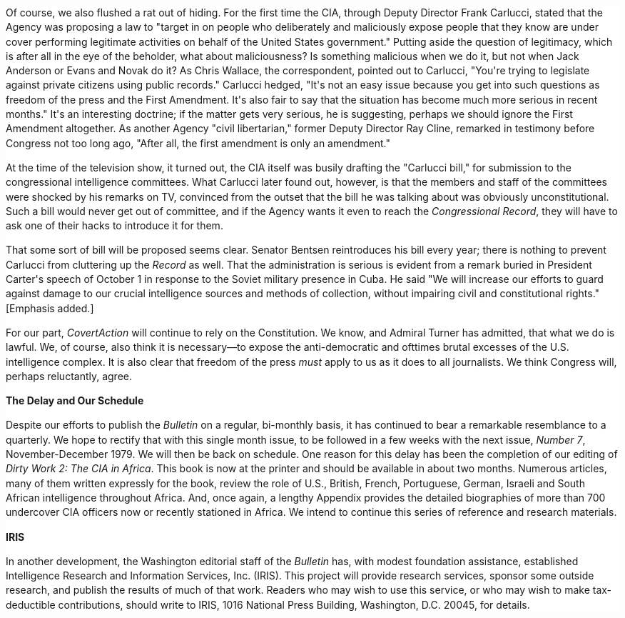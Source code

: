 Of course, we also flushed a rat out of hiding. For the first time the CIA, through Deputy Director Frank Carlucci, stated that the Agency was proposing a law to "target in on people who deliberately and maliciously expose people that they know are under cover performing legitimate activities on behalf of the United States government." Putting aside the question of legitimacy, which is after all in the eye of the beholder, what about maliciousness? Is something malicious when we do it, but not when Jack Anderson or Evans and Novak do it? As Chris Wallace, the correspondent, pointed out to Carlucci, "You're trying to legislate against private citizens using public records." Carlucci hedged, "It's not an easy issue because you get into such questions as freedom of the press and the First Amendment. It's also fair to say that the situation has become much more serious in recent months." It's an interesting doctrine; if the matter gets very serious, he is suggesting, perhaps we should ignore the First Amendment altogether. As another Agency "civil libertarian," former Deputy Director Ray Cline, remarked in testimony before Congress not too long ago, "After all, the first amendment is only an amendment."

At the time of the television show, it turned out, the CIA itself was busily drafting the "Carlucci bill," for submission to the congressional intelligence committees. What Carlucci later found out, however, is that the members and staff of the committees were shocked by his remarks on TV, convinced from the outset that the bill he was talking about was obviously unconstitutional. Such a bill would never get out of committee, and if the Agency wants it even to reach the *Congressional Record*, they will have to ask one of their hacks to introduce it for them.

That some sort of bill will be proposed seems clear. Senator Bentsen reintroduces his bill every year; there is nothing to prevent Carlucci from cluttering up the *Record* as well. That the administration is serious is evident from a remark buried in President Carter's speech of October 1 in response to the Soviet military presence in Cuba. He said "We will increase our efforts to guard against damage to our crucial intelligence sources and methods of collection, without impairing civil and constitutional rights." [Emphasis added.]

For our part, *CovertAction* will continue to rely on the Constitution. We know, and Admiral Turner has admitted, that what we do is lawful. We, of course, also think it is necessary—to expose the anti-democratic and ofttimes brutal excesses of the U.S. intelligence complex. It is also clear that freedom of the press *must* apply to us as it does to all journalists. We think Congress will, perhaps reluctantly, agree.

**The Delay and Our Schedule**

Despite our efforts to publish the *Bulletin* on a regular, bi-monthly basis, it has continued to bear a remarkable resemblance to a quarterly. We hope to rectify that with this single month issue, to be followed in a few weeks with the next issue, *Number 7*, November-December 1979. We will then be back on schedule. One reason for this delay has been the completion of our editing of *Dirty Work 2: The CIA in Africa*. This book is now at the printer and should be available in about two months. Numerous articles, many of them written expressly for the book, review the role of U.S., British, French, Portuguese, German, Israeli and South African intelligence throughout Africa. And, once again, a lengthy Appendix provides the detailed biographies of more than 700 undercover CIA officers now or recently stationed in Africa. We intend to continue this series of reference and research materials.

**IRIS**

In another development, the Washington editorial staff of the *Bulletin* has, with modest foundation assistance, established Intelligence Research and Information Services, Inc. (IRIS). This project will provide research services, sponsor some outside research, and publish the results of much of that work. Readers who may wish to use this service, or who may wish to make tax-deductible contributions, should write to IRIS, 1016 National Press Building, Washington, D.C. 20045, for details.
